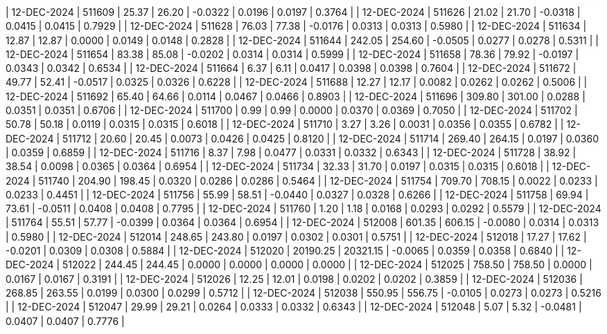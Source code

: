 | 12-DEC-2024 | 511609 | 25.37 | 26.20 | -0.0322 | 0.0196 | 0.0197 | 0.3764 |
| 12-DEC-2024 | 511626 | 21.02 | 21.70 | -0.0318 | 0.0415 | 0.0415 | 0.7929 |
| 12-DEC-2024 | 511628 | 76.03 | 77.38 | -0.0176 | 0.0313 | 0.0313 | 0.5980 |
| 12-DEC-2024 | 511634 | 12.87 | 12.87 | 0.0000 | 0.0149 | 0.0148 | 0.2828 |
| 12-DEC-2024 | 511644 | 242.05 | 254.60 | -0.0505 | 0.0277 | 0.0278 | 0.5311 |
| 12-DEC-2024 | 511654 | 83.38 | 85.08 | -0.0202 | 0.0314 | 0.0314 | 0.5999 |
| 12-DEC-2024 | 511658 | 78.36 | 79.92 | -0.0197 | 0.0343 | 0.0342 | 0.6534 |
| 12-DEC-2024 | 511664 | 6.37 | 6.11 | 0.0417 | 0.0398 | 0.0398 | 0.7604 |
| 12-DEC-2024 | 511672 | 49.77 | 52.41 | -0.0517 | 0.0325 | 0.0326 | 0.6228 |
| 12-DEC-2024 | 511688 | 12.27 | 12.17 | 0.0082 | 0.0262 | 0.0262 | 0.5006 |
| 12-DEC-2024 | 511692 | 65.40 | 64.66 | 0.0114 | 0.0467 | 0.0466 | 0.8903 |
| 12-DEC-2024 | 511696 | 309.80 | 301.00 | 0.0288 | 0.0351 | 0.0351 | 0.6706 |
| 12-DEC-2024 | 511700 | 0.99 | 0.99 | 0.0000 | 0.0370 | 0.0369 | 0.7050 |
| 12-DEC-2024 | 511702 | 50.78 | 50.18 | 0.0119 | 0.0315 | 0.0315 | 0.6018 |
| 12-DEC-2024 | 511710 | 3.27 | 3.26 | 0.0031 | 0.0356 | 0.0355 | 0.6782 |
| 12-DEC-2024 | 511712 | 20.60 | 20.45 | 0.0073 | 0.0426 | 0.0425 | 0.8120 |
| 12-DEC-2024 | 511714 | 269.40 | 264.15 | 0.0197 | 0.0360 | 0.0359 | 0.6859 |
| 12-DEC-2024 | 511716 | 8.37 | 7.98 | 0.0477 | 0.0331 | 0.0332 | 0.6343 |
| 12-DEC-2024 | 511728 | 38.92 | 38.54 | 0.0098 | 0.0365 | 0.0364 | 0.6954 |
| 12-DEC-2024 | 511734 | 32.33 | 31.70 | 0.0197 | 0.0315 | 0.0315 | 0.6018 |
| 12-DEC-2024 | 511740 | 204.90 | 198.45 | 0.0320 | 0.0286 | 0.0286 | 0.5464 |
| 12-DEC-2024 | 511754 | 709.70 | 708.15 | 0.0022 | 0.0233 | 0.0233 | 0.4451 |
| 12-DEC-2024 | 511756 | 55.99 | 58.51 | -0.0440 | 0.0327 | 0.0328 | 0.6266 |
| 12-DEC-2024 | 511758 | 69.94 | 73.61 | -0.0511 | 0.0408 | 0.0408 | 0.7795 |
| 12-DEC-2024 | 511760 | 1.20 | 1.18 | 0.0168 | 0.0293 | 0.0292 | 0.5579 |
| 12-DEC-2024 | 511764 | 55.51 | 57.77 | -0.0399 | 0.0364 | 0.0364 | 0.6954 |
| 12-DEC-2024 | 512008 | 601.35 | 606.15 | -0.0080 | 0.0314 | 0.0313 | 0.5980 |
| 12-DEC-2024 | 512014 | 248.65 | 243.80 | 0.0197 | 0.0302 | 0.0301 | 0.5751 |
| 12-DEC-2024 | 512018 | 17.27 | 17.62 | -0.0201 | 0.0309 | 0.0308 | 0.5884 |
| 12-DEC-2024 | 512020 | 20190.25 | 20321.15 | -0.0065 | 0.0359 | 0.0358 | 0.6840 |
| 12-DEC-2024 | 512022 | 244.45 | 244.45 | 0.0000 | 0.0000 | 0.0000 | 0.0000 |
| 12-DEC-2024 | 512025 | 758.50 | 758.50 | 0.0000 | 0.0167 | 0.0167 | 0.3191 |
| 12-DEC-2024 | 512026 | 12.25 | 12.01 | 0.0198 | 0.0202 | 0.0202 | 0.3859 |
| 12-DEC-2024 | 512036 | 268.85 | 263.55 | 0.0199 | 0.0300 | 0.0299 | 0.5712 |
| 12-DEC-2024 | 512038 | 550.95 | 556.75 | -0.0105 | 0.0273 | 0.0273 | 0.5216 |
| 12-DEC-2024 | 512047 | 29.99 | 29.21 | 0.0264 | 0.0333 | 0.0332 | 0.6343 |
| 12-DEC-2024 | 512048 | 5.07 | 5.32 | -0.0481 | 0.0407 | 0.0407 | 0.7776 |